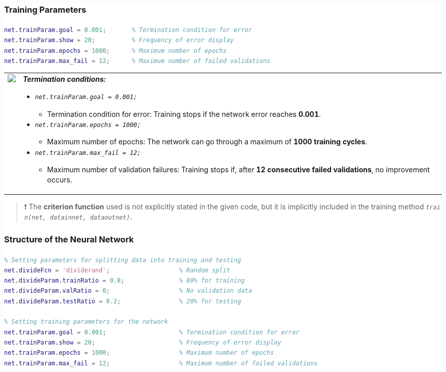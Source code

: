 ### Training Parameters
```matlab
net.trainParam.goal = 0.001;       % Termination condition for error
net.trainParam.show = 20;          % Frequency of error display
net.trainParam.epochs = 1000;      % Maximum number of epochs
net.trainParam.max_fail = 12;      % Maximum number of failed validations
```

<table>
  <tr>
    <td><img src="https://github.com/user-attachments/assets/8c62337a-2d97-49ef-b441-43019f146adf" width="200"></td>
    <td>
      <b><i>Termination conditions:</i></b>
      <ul>
        <li><i><code>net.trainParam.goal = 0.001;</code></i></li>
          <ul>
            <li>Termination condition for error: Training stops if the network error reaches <b>0.001</b>.</li>
          </ul>
        <li><i><code>net.trainParam.epochs = 1000;</code></i></li>
          <ul>
            <li>Maximum number of epochs: The network can go through a maximum of <b>1000 training cycles</b>.</li>
          </ul>
        <li><i><code>net.trainParam.max_fail = 12;</code></i></li>
          <ul>
            <li>Maximum number of validation failures: Training stops if, after <b>12 consecutive failed validations</b>, no improvement occurs.</li>
          </ul>
      </ul>
    </td>
  </tr>
</table>

>:exclamation: The **criterion function** used is not explicitly stated in the given code, but it is implicitly included in the training method
*`train(net, datainnet, dataoutnet)`*.
  
### Structure of the Neural Network
```matlab 
% Setting parameters for splitting data into training and testing 
net.divideFcn = 'dividerand';                   % Random split 
net.divideParam.trainRatio = 0.8;               % 80% for training 
net.divideParam.valRatio = 0;                   % No validation data 
net.divideParam.testRatio = 0.2;                % 20% for testing

% Setting training parameters for the network 
net.trainParam.goal = 0.001;                    % Termination condition for error 
net.trainParam.show = 20;                       % Frequency of error display 
net.trainParam.epochs = 1000;                   % Maximum number of epochs 
net.trainParam.max_fail = 12;                   % Maximum number of failed validations
```
